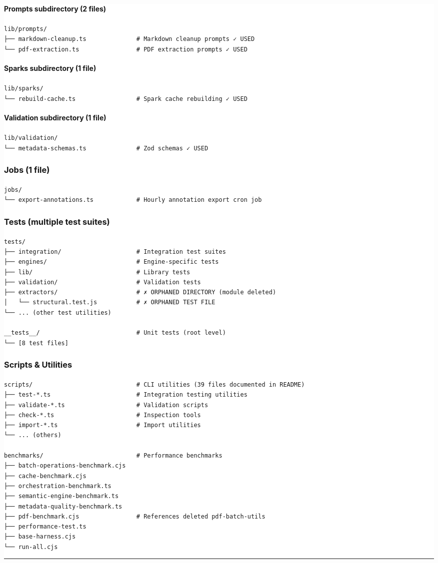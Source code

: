 #### Prompts subdirectory (2 files)
```
lib/prompts/
├── markdown-cleanup.ts              # Markdown cleanup prompts ✓ USED
└── pdf-extraction.ts                # PDF extraction prompts ✓ USED
```

#### Sparks subdirectory (1 file)
```
lib/sparks/
└── rebuild-cache.ts                 # Spark cache rebuilding ✓ USED
```

#### Validation subdirectory (1 file)
```
lib/validation/
└── metadata-schemas.ts              # Zod schemas ✓ USED
```

### Jobs (1 file)
```
jobs/
└── export-annotations.ts            # Hourly annotation export cron job
```

### Tests (multiple test suites)
```
tests/
├── integration/                     # Integration test suites
├── engines/                         # Engine-specific tests
├── lib/                             # Library tests
├── validation/                      # Validation tests
├── extractors/                      # ✗ ORPHANED DIRECTORY (module deleted)
│   └── structural.test.js           # ✗ ORPHANED TEST FILE
└── ... (other test utilities)

__tests__/                           # Unit tests (root level)
└── [8 test files]
```

### Scripts & Utilities
```
scripts/                             # CLI utilities (39 files documented in README)
├── test-*.ts                        # Integration testing utilities
├── validate-*.ts                    # Validation scripts  
├── check-*.ts                       # Inspection tools
├── import-*.ts                      # Import utilities
└── ... (others)

benchmarks/                          # Performance benchmarks
├── batch-operations-benchmark.cjs
├── cache-benchmark.cjs
├── orchestration-benchmark.ts
├── semantic-engine-benchmark.ts
├── metadata-quality-benchmark.ts
├── pdf-benchmark.cjs                # References deleted pdf-batch-utils
├── performance-test.ts
├── base-harness.cjs
└── run-all.cjs
```

---
